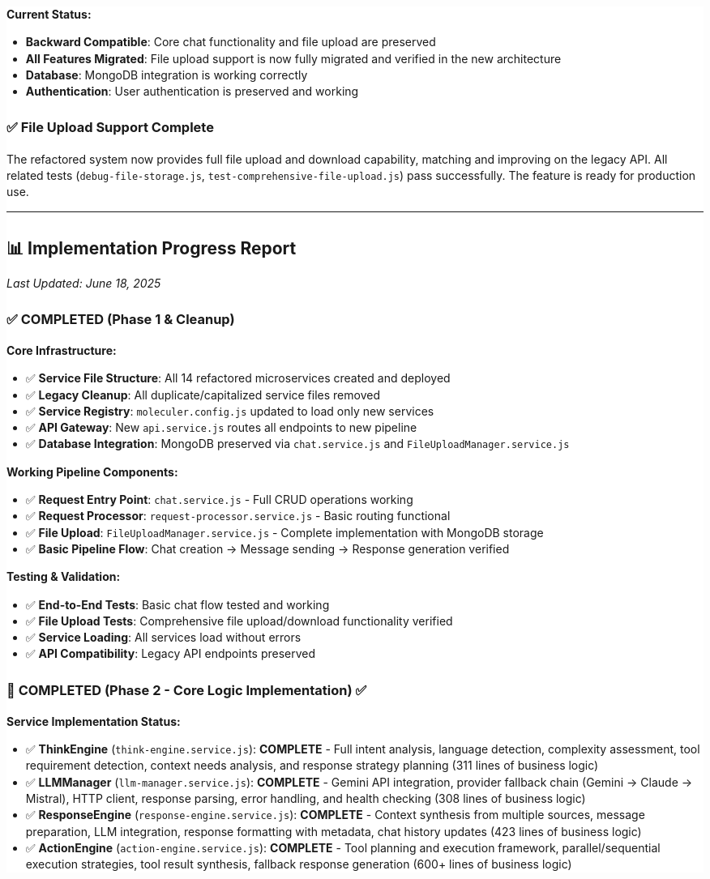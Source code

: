 **Current Status:**
- **Backward Compatible**: Core chat functionality and file upload are preserved
- **All Features Migrated**: File upload support is now fully migrated and verified in the new architecture
- **Database**: MongoDB integration is working correctly
- **Authentication**: User authentication is preserved and working

### ✅ **File Upload Support Complete**

The refactored system now provides full file upload and download capability, matching and improving on the legacy API. All related tests (`debug-file-storage.js`, `test-comprehensive-file-upload.js`) pass successfully. The feature is ready for production use.

---

## 📊 **Implementation Progress Report** 
*Last Updated: June 18, 2025*

### ✅ **COMPLETED** (Phase 1 & Cleanup)

**Core Infrastructure:**
- ✅ **Service File Structure**: All 14 refactored microservices created and deployed
- ✅ **Legacy Cleanup**: All duplicate/capitalized service files removed 
- ✅ **Service Registry**: `moleculer.config.js` updated to load only new services
- ✅ **API Gateway**: New `api.service.js` routes all endpoints to new pipeline
- ✅ **Database Integration**: MongoDB preserved via `chat.service.js` and `FileUploadManager.service.js`

**Working Pipeline Components:**
- ✅ **Request Entry Point**: `chat.service.js` - Full CRUD operations working
- ✅ **Request Processor**: `request-processor.service.js` - Basic routing functional  
- ✅ **File Upload**: `FileUploadManager.service.js` - Complete implementation with MongoDB storage
- ✅ **Basic Pipeline Flow**: Chat creation → Message sending → Response generation verified

**Testing & Validation:**
- ✅ **End-to-End Tests**: Basic chat flow tested and working
- ✅ **File Upload Tests**: Comprehensive file upload/download functionality verified
- ✅ **Service Loading**: All services load without errors
- ✅ **API Compatibility**: Legacy API endpoints preserved

### 🚧 **COMPLETED** (Phase 2 - Core Logic Implementation) ✅

**Service Implementation Status:**
- ✅ **ThinkEngine** (`think-engine.service.js`): **COMPLETE** - Full intent analysis, language detection, complexity assessment, tool requirement detection, context needs analysis, and response strategy planning (311 lines of business logic)
- ✅ **LLMManager** (`llm-manager.service.js`): **COMPLETE** - Gemini API integration, provider fallback chain (Gemini → Claude → Mistral), HTTP client, response parsing, error handling, and health checking (308 lines of business logic)  
- ✅ **ResponseEngine** (`response-engine.service.js`): **COMPLETE** - Context synthesis from multiple sources, message preparation, LLM integration, response formatting with metadata, chat history updates (423 lines of business logic)
- ✅ **ActionEngine** (`action-engine.service.js`): **COMPLETE** - Tool planning and execution framework, parallel/sequential execution strategies, tool result synthesis, fallback response generation (600+ lines of business logic)
